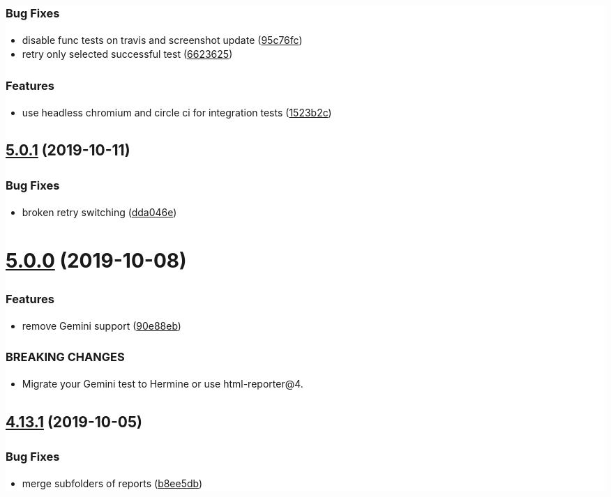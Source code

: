 
### Bug Fixes

* disable func tests on travis and screenshot update ([95c76fc](https://github.com/gemini-testing/html-reporter/commit/95c76fc))
* retry only selected successful test ([6623625](https://github.com/gemini-testing/html-reporter/commit/6623625))


### Features

* use headless chromium and circle ci for integration tests ([1523b2c](https://github.com/gemini-testing/html-reporter/commit/1523b2c))



<a name="5.0.1"></a>
## [5.0.1](https://github.com/gemini-testing/html-reporter/compare/v5.0.0...v5.0.1) (2019-10-11)


### Bug Fixes

* broken retry switching ([dda046e](https://github.com/gemini-testing/html-reporter/commit/dda046e))



<a name="5.0.0"></a>
# [5.0.0](https://github.com/gemini-testing/html-reporter/compare/v4.13.1...v5.0.0) (2019-10-08)


### Features

* remove Gemini support ([90e88eb](https://github.com/gemini-testing/html-reporter/commit/90e88eb))


### BREAKING CHANGES

* Migrate your Gemini test to Hermine or use html-reporter@4.



<a name="4.13.1"></a>
## [4.13.1](https://github.com/gemini-testing/html-reporter/compare/v4.13.0...v4.13.1) (2019-10-05)


### Bug Fixes

* merge subfolders of reports ([b8ee5db](https://github.com/gemini-testing/html-reporter/commit/b8ee5db))


